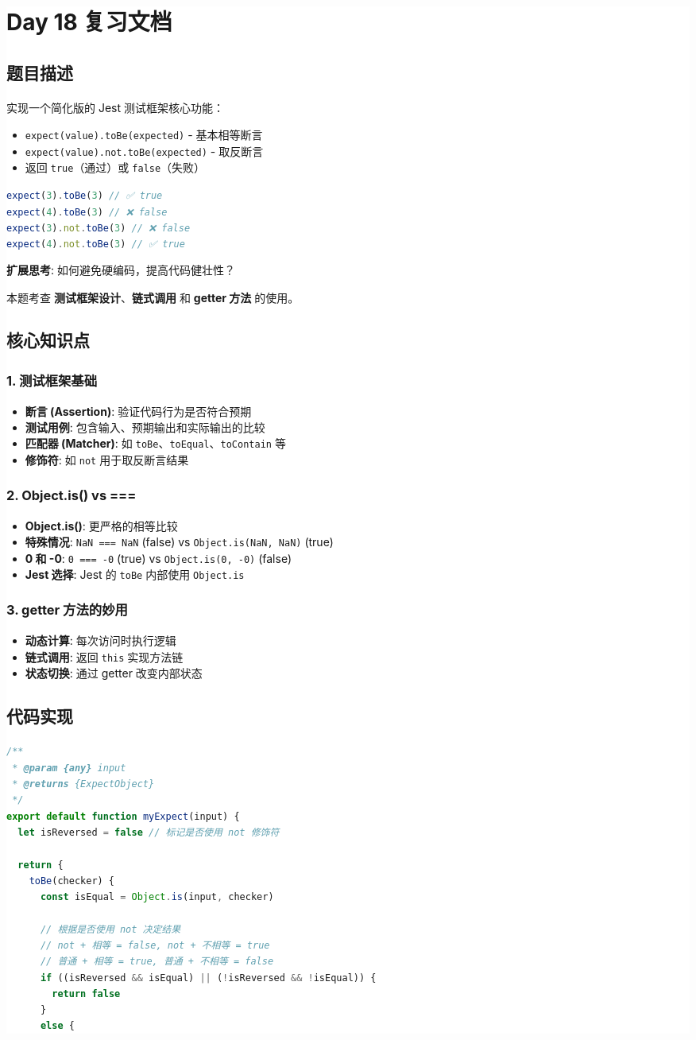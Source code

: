 # Day 18 复习文档

## 题目描述

实现一个简化版的 Jest 测试框架核心功能：

- `expect(value).toBe(expected)` - 基本相等断言
- `expect(value).not.toBe(expected)` - 取反断言
- 返回 `true`（通过）或 `false`（失败）

```js
expect(3).toBe(3) // ✅ true
expect(4).toBe(3) // ❌ false
expect(3).not.toBe(3) // ❌ false
expect(4).not.toBe(3) // ✅ true
```

**扩展思考**: 如何避免硬编码，提高代码健壮性？

本题考查 **测试框架设计**、**链式调用** 和 **getter 方法** 的使用。

## 核心知识点

### 1. 测试框架基础

- **断言 (Assertion)**: 验证代码行为是否符合预期
- **测试用例**: 包含输入、预期输出和实际输出的比较
- **匹配器 (Matcher)**: 如 `toBe`、`toEqual`、`toContain` 等
- **修饰符**: 如 `not` 用于取反断言结果

### 2. Object.is() vs ===

- **Object.is()**: 更严格的相等比较
- **特殊情况**: `NaN === NaN` (false) vs `Object.is(NaN, NaN)` (true)
- **0 和 -0**: `0 === -0` (true) vs `Object.is(0, -0)` (false)
- **Jest 选择**: Jest 的 `toBe` 内部使用 `Object.is`

### 3. getter 方法的妙用

- **动态计算**: 每次访问时执行逻辑
- **链式调用**: 返回 `this` 实现方法链
- **状态切换**: 通过 getter 改变内部状态

## 代码实现

```javascript
/**
 * @param {any} input
 * @returns {ExpectObject}
 */
export default function myExpect(input) {
  let isReversed = false // 标记是否使用 not 修饰符

  return {
    toBe(checker) {
      const isEqual = Object.is(input, checker)

      // 根据是否使用 not 决定结果
      // not + 相等 = false, not + 不相等 = true
      // 普通 + 相等 = true, 普通 + 不相等 = false
      if ((isReversed && isEqual) || (!isReversed && !isEqual)) {
        return false
      }
      else {
```
